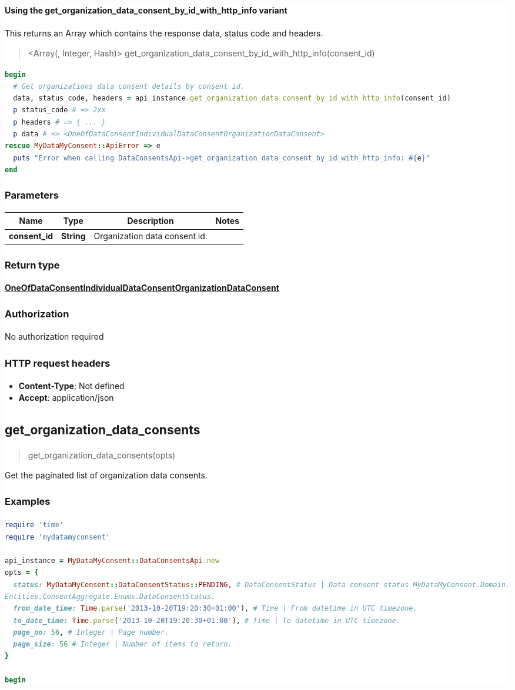 #### Using the get_organization_data_consent_by_id_with_http_info variant

This returns an Array which contains the response data, status code and headers.

> <Array(<OneOfDataConsentIndividualDataConsentOrganizationDataConsent>, Integer, Hash)> get_organization_data_consent_by_id_with_http_info(consent_id)

```ruby
begin
  # Get organizations data consent details by consent id.
  data, status_code, headers = api_instance.get_organization_data_consent_by_id_with_http_info(consent_id)
  p status_code # => 2xx
  p headers # => { ... }
  p data # => <OneOfDataConsentIndividualDataConsentOrganizationDataConsent>
rescue MyDataMyConsent::ApiError => e
  puts "Error when calling DataConsentsApi->get_organization_data_consent_by_id_with_http_info: #{e}"
end
```

### Parameters

| Name | Type | Description | Notes |
| ---- | ---- | ----------- | ----- |
| **consent_id** | **String** | Organization data consent id. |  |

### Return type

[**OneOfDataConsentIndividualDataConsentOrganizationDataConsent**](OneOfDataConsentIndividualDataConsentOrganizationDataConsent.md)

### Authorization

No authorization required

### HTTP request headers

- **Content-Type**: Not defined
- **Accept**: application/json


## get_organization_data_consents

> <OrganizationDataConsentDetailsPaginatedList> get_organization_data_consents(opts)

Get the paginated list of organization data consents.

### Examples

```ruby
require 'time'
require 'mydatamyconsent'

api_instance = MyDataMyConsent::DataConsentsApi.new
opts = {
  status: MyDataMyConsent::DataConsentStatus::PENDING, # DataConsentStatus | Data consent status MyDataMyConsent.Domain.Entities.ConsentAggregate.Enums.DataConsentStatus.
  from_date_time: Time.parse('2013-10-20T19:20:30+01:00'), # Time | From datetime in UTC timezone.
  to_date_time: Time.parse('2013-10-20T19:20:30+01:00'), # Time | To datetime in UTC timezone.
  page_no: 56, # Integer | Page number.
  page_size: 56 # Integer | Number of items to return.
}

begin
```